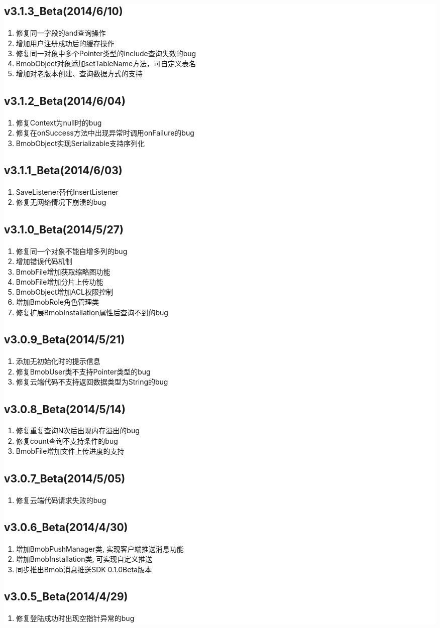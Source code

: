 ## v3.1.3_Beta(2014/6/10)
1. 修复同一字段的and查询操作
2. 增加用户注册成功后的缓存操作
3. 修复同一对象中多个Pointer类型的include查询失效的bug
4. BmobObject对象添加setTableName方法，可自定义表名
5. 增加对老版本创建、查询数据方式的支持

## v3.1.2_Beta(2014/6/04)
1. 修复Context为null时的bug
2. 修复在onSuccess方法中出现异常时调用onFailure的bug
3. BmobObject实现Serializable支持序列化

## v3.1.1_Beta(2014/6/03)
1. SaveListener替代InsertListener
2. 修复无网络情况下崩溃的bug

## v3.1.0_Beta(2014/5/27)
1. 修复同一个对象不能自增多列的bug
2. 增加错误代码机制
3. BmobFile增加获取缩略图功能
4. BmobFile增加分片上传功能
5. BmobObject增加ACL权限控制
6. 增加BmobRole角色管理类
7. 修复扩展BmobInstallation属性后查询不到的bug

## v3.0.9_Beta(2014/5/21)
1. 添加无初始化时的提示信息
2. 修复BmobUser类不支持Pointer类型的bug
3. 修复云端代码不支持返回数据类型为String的bug

## v3.0.8_Beta(2014/5/14)
1. 修复重复查询N次后出现内存溢出的bug
2. 修复count查询不支持条件的bug
3. BmobFile增加文件上传进度的支持

## v3.0.7_Beta(2014/5/05)
1. 修复云端代码请求失败的bug

## v3.0.6_Beta(2014/4/30)
1. 增加BmobPushManager类, 实现客户端推送消息功能
2. 增加BmobInstallation类, 可实现自定义推送
3. 同步推出Bmob消息推送SDK 0.1.0Beta版本

## v3.0.5_Beta(2014/4/29)
1. 修复登陆成功时出现空指针异常的bug
